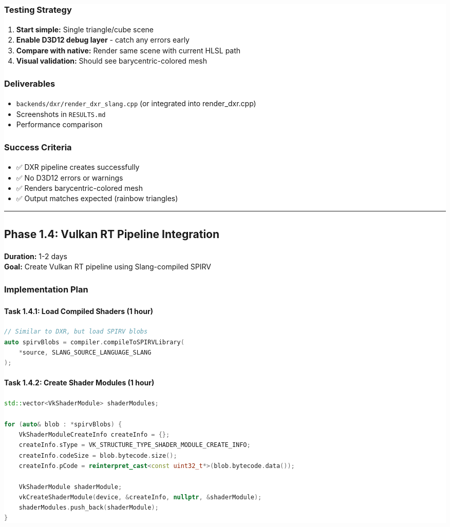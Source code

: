 ```cpp
```

### Testing Strategy

1. **Start simple:** Single triangle/cube scene
2. **Enable D3D12 debug layer** - catch any errors early
3. **Compare with native:** Render same scene with current HLSL path
4. **Visual validation:** Should see barycentric-colored mesh

### Deliverables
- `backends/dxr/render_dxr_slang.cpp` (or integrated into render_dxr.cpp)
- Screenshots in `RESULTS.md`
- Performance comparison

### Success Criteria
- ✅ DXR pipeline creates successfully
- ✅ No D3D12 errors or warnings
- ✅ Renders barycentric-colored mesh
- ✅ Output matches expected (rainbow triangles)

---

## Phase 1.4: Vulkan RT Pipeline Integration

**Duration:** 1-2 days  
**Goal:** Create Vulkan RT pipeline using Slang-compiled SPIRV

### Implementation Plan

#### Task 1.4.1: Load Compiled Shaders (1 hour)

```cpp
// Similar to DXR, but load SPIRV blobs
auto spirvBlobs = compiler.compileToSPIRVLibrary(
    *source, SLANG_SOURCE_LANGUAGE_SLANG
);
```

#### Task 1.4.2: Create Shader Modules (1 hour)

```cpp
std::vector<VkShaderModule> shaderModules;

for (auto& blob : *spirvBlobs) {
    VkShaderModuleCreateInfo createInfo = {};
    createInfo.sType = VK_STRUCTURE_TYPE_SHADER_MODULE_CREATE_INFO;
    createInfo.codeSize = blob.bytecode.size();
    createInfo.pCode = reinterpret_cast<const uint32_t*>(blob.bytecode.data());
    
    VkShaderModule shaderModule;
    vkCreateShaderModule(device, &createInfo, nullptr, &shaderModule);
    shaderModules.push_back(shaderModule);
}
```
